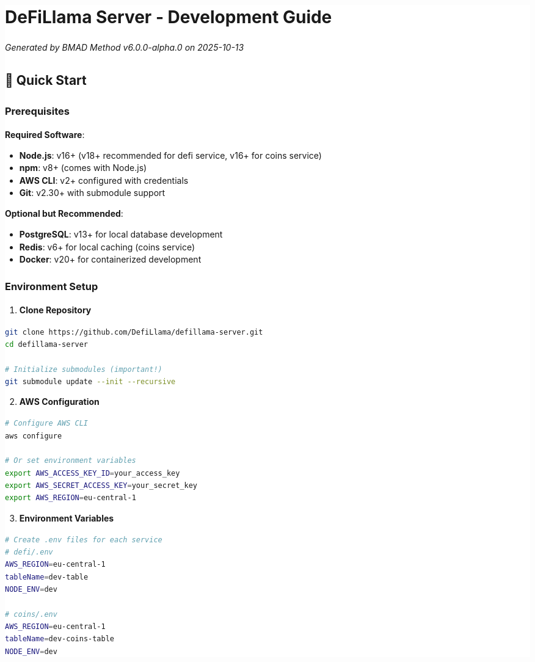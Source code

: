 # DeFiLlama Server - Development Guide

*Generated by BMAD Method v6.0.0-alpha.0 on 2025-10-13*

## 🚀 Quick Start

### Prerequisites

**Required Software**:
- **Node.js**: v16+ (v18+ recommended for defi service, v16+ for coins service)
- **npm**: v8+ (comes with Node.js)
- **AWS CLI**: v2+ configured with credentials
- **Git**: v2.30+ with submodule support

**Optional but Recommended**:
- **PostgreSQL**: v13+ for local database development
- **Redis**: v6+ for local caching (coins service)
- **Docker**: v20+ for containerized development

### Environment Setup

1. **Clone Repository**
```bash
git clone https://github.com/DefiLlama/defillama-server.git
cd defillama-server

# Initialize submodules (important!)
git submodule update --init --recursive
```

2. **AWS Configuration**
```bash
# Configure AWS CLI
aws configure

# Or set environment variables
export AWS_ACCESS_KEY_ID=your_access_key
export AWS_SECRET_ACCESS_KEY=your_secret_key
export AWS_REGION=eu-central-1
```

3. **Environment Variables**
```bash
# Create .env files for each service
# defi/.env
AWS_REGION=eu-central-1
tableName=dev-table
NODE_ENV=dev

# coins/.env  
AWS_REGION=eu-central-1
tableName=dev-coins-table
NODE_ENV=dev
```
